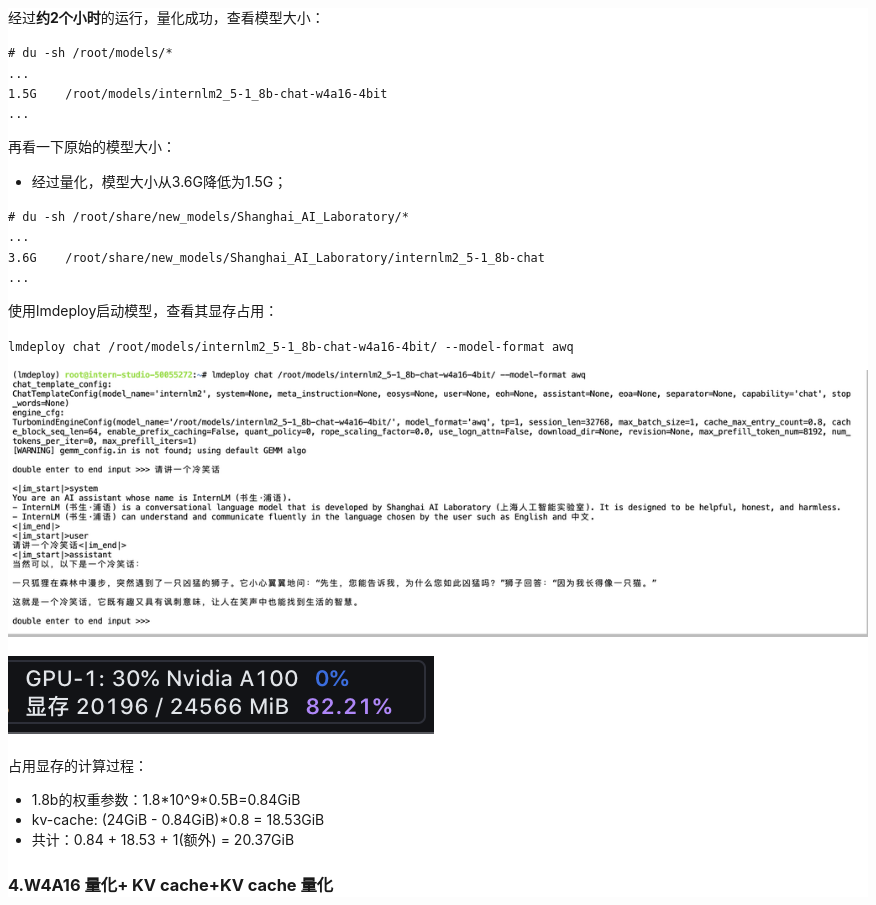 经过**约2个小时**的运行，量化成功，查看模型大小：

```
# du -sh /root/models/*
...
1.5G    /root/models/internlm2_5-1_8b-chat-w4a16-4bit
...
```

再看一下原始的模型大小：

* 经过量化，模型大小从3.6G降低为1.5G；

```
# du -sh /root/share/new_models/Shanghai_AI_Laboratory/*
...
3.6G    /root/share/new_models/Shanghai_AI_Laboratory/internlm2_5-1_8b-chat
...
```

使用lmdeploy启动模型，查看其显存占用：

```
lmdeploy chat /root/models/internlm2_5-1_8b-chat-w4a16-4bit/ --model-format awq
```

![](./1-7b_kv0_4_int4_w_int4_chat.png)

![](./1-7b_w_int4.png)

占用显存的计算过程：

* 1.8b的权重参数：1.8\*10^9\*0.5B=0.84GiB
* kv-cache: (24GiB - 0.84GiB)\*0.8 = 18.53GiB
* 共计：0.84 + 18.53 +  1(额外) = 20.37GiB



### 4.W4A16 量化+ KV cache+KV cache 量化
